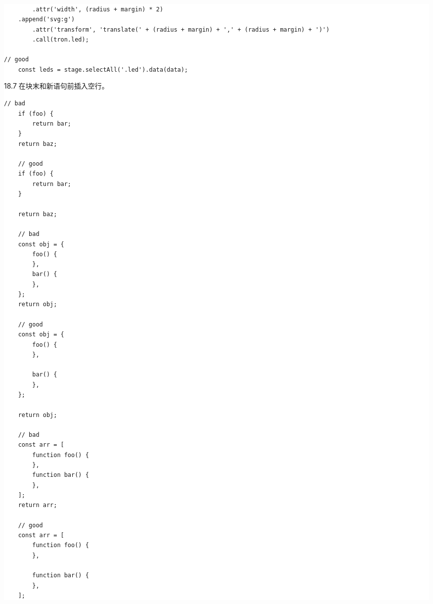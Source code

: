 ```
        .attr('width', (radius + margin) * 2)
    .append('svg:g')
        .attr('transform', 'translate(' + (radius + margin) + ',' + (radius + margin) + ')')
        .call(tron.led);

// good
    const leds = stage.selectAll('.led').data(data);
```


18.7 在块末和新语句前插入空行。

```
// bad
    if (foo) {
        return bar;
    }
    return baz;

    // good
    if (foo) {
        return bar;
    }

    return baz;

    // bad
    const obj = {
        foo() {
        },
        bar() {
        },
    };
    return obj;

    // good
    const obj = {
        foo() {
        },

        bar() {
        },
    };

    return obj;

    // bad
    const arr = [
        function foo() {
        },
        function bar() {
        },
    ];
    return arr;

    // good
    const arr = [
        function foo() {
        },

        function bar() {
        },
    ];

```